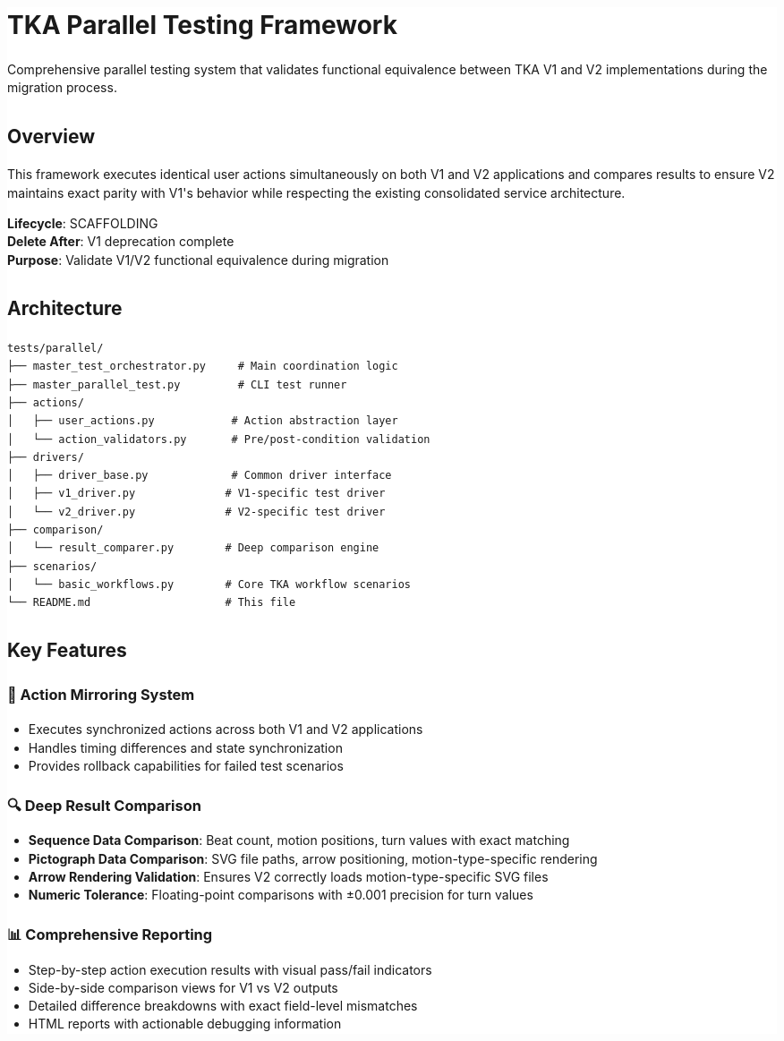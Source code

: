 # TKA Parallel Testing Framework

Comprehensive parallel testing system that validates functional equivalence between TKA V1 and V2 implementations during the migration process.

## Overview

This framework executes identical user actions simultaneously on both V1 and V2 applications and compares results to ensure V2 maintains exact parity with V1's behavior while respecting the existing consolidated service architecture.

**Lifecycle**: SCAFFOLDING  
**Delete After**: V1 deprecation complete  
**Purpose**: Validate V1/V2 functional equivalence during migration

## Architecture

```
tests/parallel/
├── master_test_orchestrator.py     # Main coordination logic
├── master_parallel_test.py         # CLI test runner
├── actions/
│   ├── user_actions.py            # Action abstraction layer
│   └── action_validators.py       # Pre/post-condition validation
├── drivers/
│   ├── driver_base.py             # Common driver interface
│   ├── v1_driver.py              # V1-specific test driver
│   └── v2_driver.py              # V2-specific test driver
├── comparison/
│   └── result_comparer.py        # Deep comparison engine
├── scenarios/
│   └── basic_workflows.py        # Core TKA workflow scenarios
└── README.md                     # This file
```

## Key Features

### 🎯 Action Mirroring System
- Executes synchronized actions across both V1 and V2 applications
- Handles timing differences and state synchronization
- Provides rollback capabilities for failed test scenarios

### 🔍 Deep Result Comparison
- **Sequence Data Comparison**: Beat count, motion positions, turn values with exact matching
- **Pictograph Data Comparison**: SVG file paths, arrow positioning, motion-type-specific rendering
- **Arrow Rendering Validation**: Ensures V2 correctly loads motion-type-specific SVG files
- **Numeric Tolerance**: Floating-point comparisons with ±0.001 precision for turn values

### 📊 Comprehensive Reporting
- Step-by-step action execution results with visual pass/fail indicators
- Side-by-side comparison views for V1 vs V2 outputs
- Detailed difference breakdowns with exact field-level mismatches
- HTML reports with actionable debugging information
